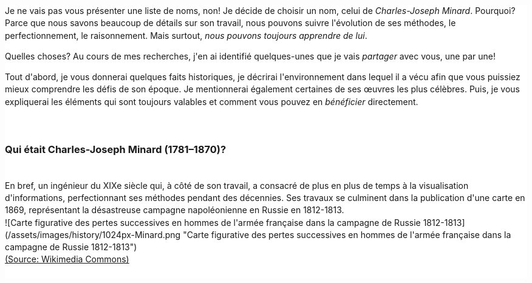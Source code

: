 Je ne vais pas vous présenter une liste de noms, non! Je décide de choisir un nom, celui de *Charles-Joseph Minard*. Pourquoi? Parce que nous savons beaucoup de détails sur son travail, nous pouvons suivre l'évolution de ses méthodes, le perfectionnement, le raisonnement. Mais surtout, *nous pouvons toujours apprendre de lui*.

Quelles choses? Au cours de mes recherches, j'en ai identifié quelques-unes que je vais *partager* avec vous, une par une!

Tout d'abord, je vous donnerai quelques faits historiques, je décrirai l'environnement dans lequel il a vécu afin que vous puissiez mieux comprendre les défis de son époque. Je mentionnerai également certaines de ses œuvres les plus célèbres. Puis, je vous expliquerai les éléments qui sont toujours valables et comment vous pouvez en *bénéficier* directement.

<br/>

### <strong>Qui était Charles-Joseph Minard (1781–1870)?</strong>

<br/>
En bref, un ingénieur du XIXe siècle qui, à côté de son travail, a consacré de plus en plus de temps à la visualisation d'informations, perfectionnant ses méthodes pendant des décennies. Ses travaux se culminent dans la publication d'une carte en 1869, représentant la désastreuse campagne napoléonienne en Russie en 1812-1813.

<br/>
![Carte figurative des pertes successives en hommes de l'armée française dans la campagne de Russie 1812-1813](/assets/images/history/1024px-Minard.png "Carte figurative des pertes successives en hommes de l'armée française dans la campagne de Russie 1812-1813")

<figcaption><a href="https://commons.wikimedia.org/wiki/File:Minard.png" title="Carte figurative des pertes successives en hommes de l'armée française dans la campagne de Russie 1812-1813">(Source: Wikimedia Commons)</a></figcaption>

<br/>
